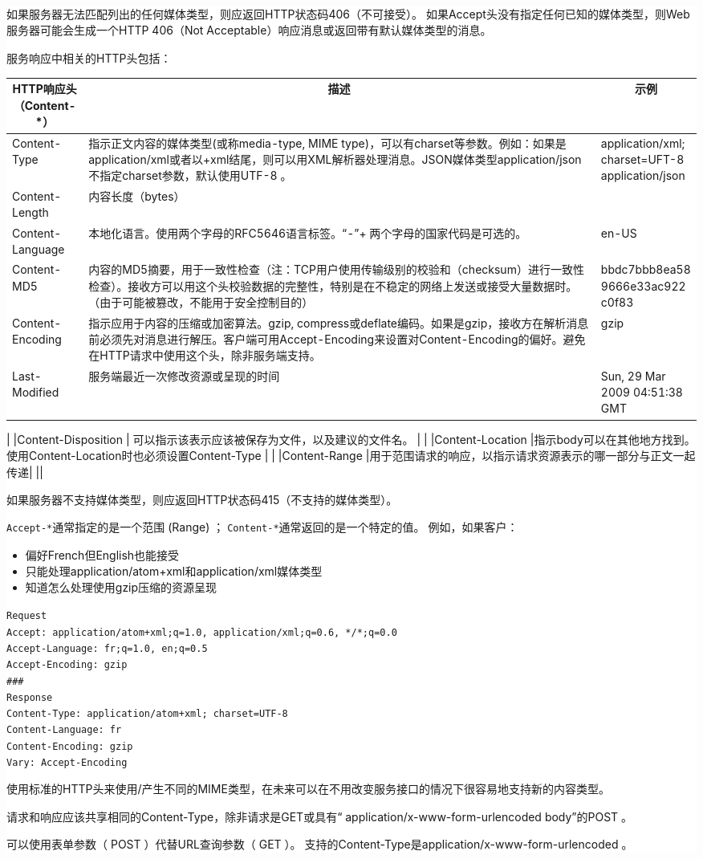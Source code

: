 如果服务器无法匹配列出的任何媒体类型，则应返回HTTP状态码406（不可接受）。
如果Accept头没有指定任何已知的媒体类型，则Web服务器可能会生成一个HTTP 406（Not Acceptable）响应消息或返回带有默认媒体类型的消息。


服务响应中相关的HTTP头包括：  

|HTTP响应头（Content-*）|	描述|	示例|
|------|------|------|
|Content-Type|	指示正文内容的媒体类型(或称media-type, MIME type)，可以有charset等参数。例如：如果是application/xml或者以+xml结尾，则可以用XML解析器处理消息。JSON媒体类型application/json不指定charset参数，默认使用UTF-8 。|	application/xml;charset=UFT-8<br>application/json|
|Content-Length|	内容长度（bytes）|
|Content-Language|	本地化语言。使用两个字母的RFC5646语言标签。“-”+ 两个字母的国家代码是可选的。|	en-US|
|Content-MD5|	内容的MD5摘要，用于一致性检查（注：TCP用户使用传输级别的校验和（checksum）进行一致性检查）。接收方可以用这个头校验数据的完整性，特别是在不稳定的网络上发送或接受大量数据时。（由于可能被篡改，不能用于安全控制目的）|bbdc7bbb8ea589666e33ac922c0f83|
|Content-Encoding|	指示应用于内容的压缩或加密算法。gzip, compress或deflate编码。如果是gzip，接收方在解析消息前必须先对消息进行解压。客户端可用Accept-Encoding来设置对Content-Encoding的偏好。避免在HTTP请求中使用这个头，除非服务端支持。|	gzip|
|Last-Modified|	服务端最近一次修改资源或呈现的时间	|Sun, 29 Mar 2009 04:51:38 GMT|
|
|Content-Disposition  | 可以指示该表示应该被保存为文件，以及建议的文件名。 | |
|Content-Location |指示body可以在其他地方找到。使用Content-Location时也必须设置Content-Type  | |
|Content-Range  |用于范围请求的响应，以指示请求资源表示的哪一部分与正文一起传递| ||

如果服务器不支持媒体类型，则应返回HTTP状态码415（不支持的媒体类型）。


`Accept-*`通常指定的是一个范围 (Range) ； `Content-*`通常返回的是一个特定的值。
例如，如果客户：  
- 偏好French但English也能接受
- 只能处理application/atom+xml和application/xml媒体类型
- 知道怎么处理使用gzip压缩的资源呈现
```
Request
Accept: application/atom+xml;q=1.0, application/xml;q=0.6, */*;q=0.0
Accept-Language: fr;q=1.0, en;q=0.5
Accept-Encoding: gzip
###
Response
Content-Type: application/atom+xml; charset=UTF-8
Content-Language: fr
Content-Encoding: gzip
Vary: Accept-Encoding
```  
使用标准的HTTP头来使用/产生不同的MIME类型，在未来可以在不用改变服务接口的情况下很容易地支持新的内容类型。

请求和响应应该共享相同的Content-Type，除非请求是GET或具有“ application/x-www-form-urlencoded body”的POST 。

可以使用表单参数（ POST ）代替URL查询参数（ GET ）。 支持的Content-Type是application/x-www-form-urlencoded 。

